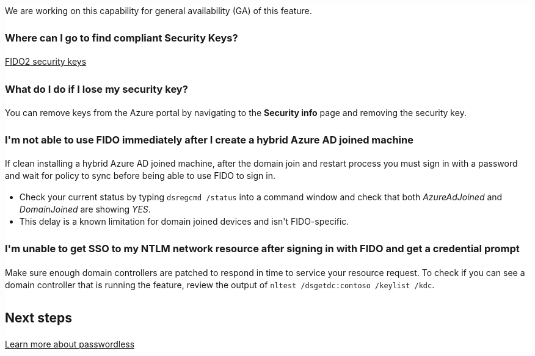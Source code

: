 We are working on this capability for general availability (GA) of this feature.

### Where can I go to find compliant Security Keys?

[FIDO2 security keys](concept-authentication-passwordless.md#fido2-security-keys)

### What do I do if I lose my security key?

You can remove keys from the Azure portal by navigating to the **Security info** page and removing the security key.

### I'm not able to use FIDO immediately after I create a hybrid Azure AD joined machine

If clean installing a hybrid Azure AD joined machine, after the domain join and restart process you must sign in with a password and wait for policy to sync before being able to use FIDO to sign in.

- Check your current status by typing `dsregcmd /status` into a command window and check that both *AzureAdJoined* and *DomainJoined* are showing *YES*.
- This delay is a known limitation for domain joined devices and isn't FIDO-specific.

### I'm unable to get SSO to my NTLM network resource after signing in with FIDO and get a credential prompt

Make sure enough domain controllers are patched to respond in time to service your resource request. To check if you can see a domain controller that is running the feature, review the output of `nltest /dsgetdc:contoso /keylist /kdc`.

## Next steps

[Learn more about passwordless](concept-authentication-passwordless.md)